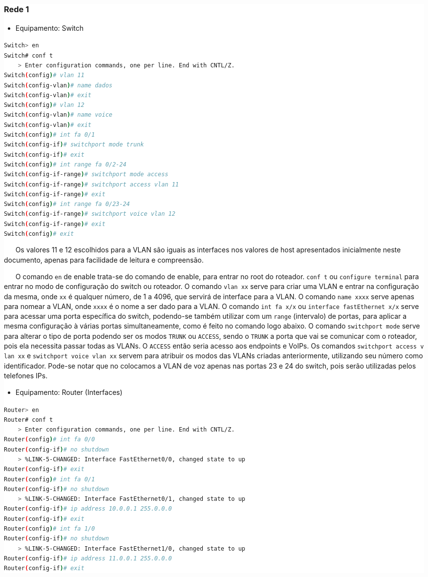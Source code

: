 ### Rede 1

-   Equipamento: Switch

```sh
Switch> en
Switch# conf t
    > Enter configuration commands, one per line. End with CNTL/Z.
Switch(config)# vlan 11
Switch(config-vlan)# name dados
Switch(config-vlan)# exit
Switch(config)# vlan 12
Switch(config-vlan)# name voice
Switch(config-vlan)# exit
Switch(config)# int fa 0/1
Switch(config-if)# switchport mode trunk
Switch(config-if)# exit
Switch(config)# int range fa 0/2-24
Switch(config-if-range)# switchport mode access
Switch(config-if-range)# switchport access vlan 11
Switch(config-if-range)# exit
Switch(config)# int range fa 0/23-24
Switch(config-if-range)# switchport voice vlan 12
Switch(config-if-range)# exit
Switch(config)# exit
```

&nbsp;&nbsp;&nbsp;&nbsp;&nbsp;&nbsp;Os valores 11 e 12 escolhidos para a VLAN são iguais as interfaces nos valores de host apresentados inicialmente neste documento, apenas para facilidade de leitura e compreensão.

&nbsp;&nbsp;&nbsp;&nbsp;&nbsp;&nbsp;O comando `en` de enable trata-se do comando de enable, para entrar no root do roteador. `conf t` ou `configure terminal` para entrar no modo de configuração do switch ou roteador. O comando `vlan xx` serve para criar uma VLAN e entrar na configuração da mesma, onde `xx` é qualquer número, de 1 a 4096, que servirá de interface para a VLAN. O comando `name xxxx` serve apenas para nomear a VLAN, onde `xxxx` é o nome a ser dado para a VLAN. O comando `int fa x/x` ou `interface fastEthernet x/x` serve para acessar uma porta específica do switch, podendo-se também utilizar com um `range` (intervalo) de portas, para aplicar a mesma configuração à várias portas simultaneamente, como é feito no comando logo abaixo. O comando `switchport mode` serve para alterar o tipo de porta podendo ser os modos `TRUNK` ou `ACCESS`, sendo o `TRUNK` a porta que vai se comunicar com o roteador, pois ela necessita passar todas as VLANs. O `ACCESS` então seria acesso aos endpoints e VoIPs. Os comandos `switchport access vlan xx` e `switchport voice vlan xx` servem para atribuir os modos das VLANs criadas anteriormente, utilizando seu número como identificador. Pode-se notar que no colocamos a VLAN de voz apenas nas portas 23 e 24 do switch, pois serão utilizadas pelos telefones IPs.

-   Equipamento: Router (Interfaces)

```sh
Router> en
Router# conf t
    > Enter configuration commands, one per line. End with CNTL/Z.
Router(config)# int fa 0/0
Router(config-if)# no shutdown
    > %LINK-5-CHANGED: Interface FastEthernet0/0, changed state to up
Router(config-if)# exit
Router(config)# int fa 0/1
Router(config-if)# no shutdown
    > %LINK-5-CHANGED: Interface FastEthernet0/1, changed state to up
Router(config-if)# ip address 10.0.0.1 255.0.0.0
Router(config-if)# exit
Router(config)# int fa 1/0
Router(config-if)# no shutdown
    > %LINK-5-CHANGED: Interface FastEthernet1/0, changed state to up
Router(config-if)# ip address 11.0.0.1 255.0.0.0
Router(config-if)# exit
```